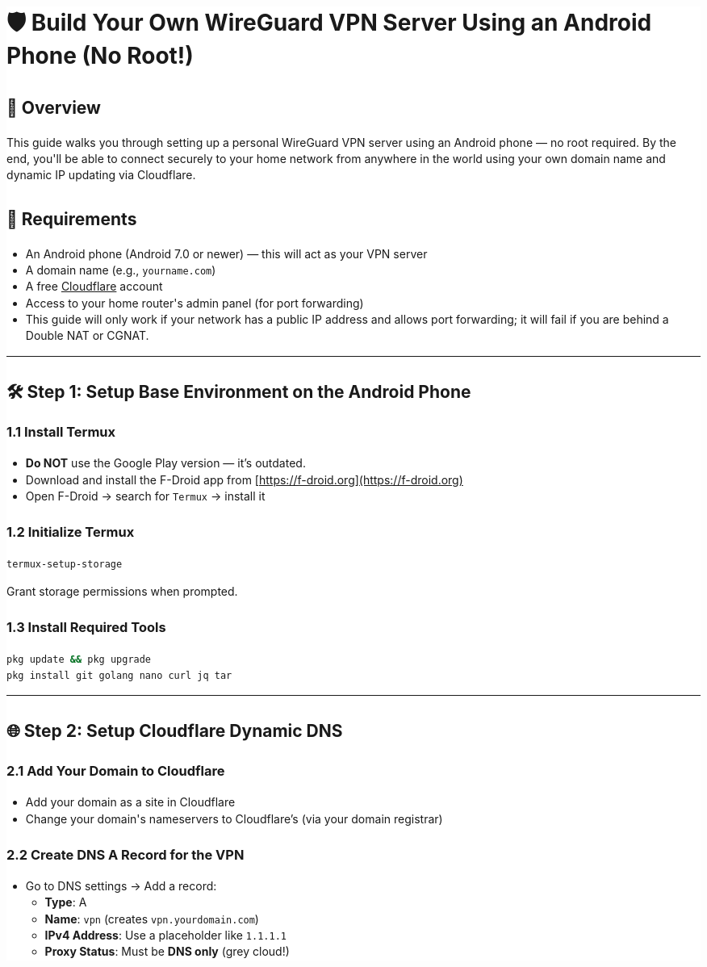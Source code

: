 # 🛡️ Build Your Own WireGuard VPN Server Using an Android Phone (No Root!)

## 📌 Overview
This guide walks you through setting up a personal WireGuard VPN server using an Android phone — no root required. By the end, you'll be able to connect securely to your home network from anywhere in the world using your own domain name and dynamic IP updating via Cloudflare.

## 🧰 Requirements

- An Android phone (Android 7.0 or newer) — this will act as your VPN server
- A domain name (e.g., `yourname.com`)
- A free [Cloudflare](https://cloudflare.com) account
- Access to your home router's admin panel (for port forwarding)
- This guide will only work if your network has a public IP address and allows port forwarding; it will fail if you are behind a Double NAT or CGNAT.
---

## 🛠️ Step 1: Setup Base Environment on the Android Phone

### 1.1 Install Termux
- **Do NOT** use the Google Play version — it’s outdated.
- Download and install the F-Droid app from [https://f-droid.org](https://f-droid.org)
- Open F-Droid → search for `Termux` → install it

### 1.2 Initialize Termux
```bash
termux-setup-storage
```
Grant storage permissions when prompted.

### 1.3 Install Required Tools
```bash
pkg update && pkg upgrade
pkg install git golang nano curl jq tar
```

---

## 🌐 Step 2: Setup Cloudflare Dynamic DNS

### 2.1 Add Your Domain to Cloudflare
- Add your domain as a site in Cloudflare
- Change your domain's nameservers to Cloudflare’s (via your domain registrar)

### 2.2 Create DNS A Record for the VPN
- Go to DNS settings → Add a record:
  - **Type**: A
  - **Name**: `vpn` (creates `vpn.yourdomain.com`)
  - **IPv4 Address**: Use a placeholder like `1.1.1.1`
  - **Proxy Status**: Must be **DNS only** (grey cloud!)

